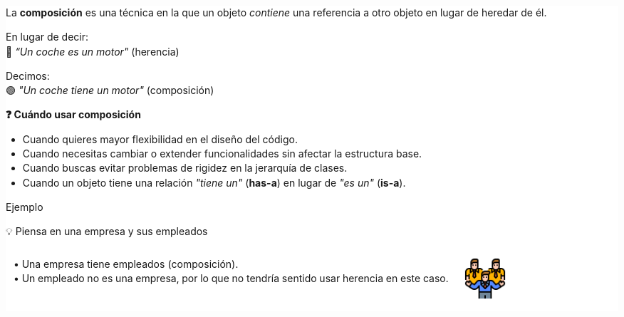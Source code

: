La **composición** es una técnica en la que un objeto *contiene* una referencia a otro objeto en lugar de heredar de él.  

En lugar de decir:  
🔴 *“Un coche es un motor"* (herencia)

Decimos:  
🟢 *"Un coche tiene un motor"* (composición)  

**❓ Cuándo usar composición**  
- Cuando quieres mayor flexibilidad en el diseño del código.
- Cuando necesitas cambiar o extender funcionalidades sin afectar la estructura base.
- Cuando buscas evitar problemas de rigidez en la jerarquía de clases.
- Cuando un objeto tiene una relación *"tiene un"* (**has-a**) en lugar de *"es un"* (**is-a**).  

Ejemplo 

💡 Piensa en una empresa y sus empleados  
<table style="border-collapse: collapse;">
  <tr>
    <td style="border: 1px solid white; padding: 10px;">
      •	Una empresa tiene empleados (composición).<br>
      •	Un empleado no es una empresa, por lo que no tendría sentido usar herencia en este caso.<br>
    </td>
    <td style="border: 1px solid white; padding: 10px; vertical-align: top;">
      <img src="../Imagenes/S05_Fig3.png" alt="empresa y sus empleados" width="60">
    </td>
  </tr>
</table>

